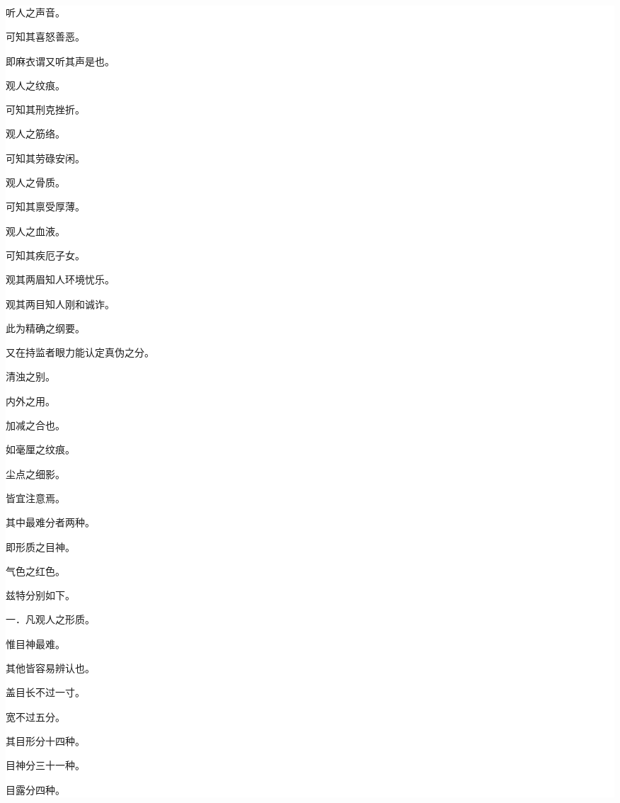 听人之声音。

可知其喜怒善恶。

即麻衣谓又听其声是也。

观人之纹痕。

可知其刑克挫折。

观人之筋络。

可知其劳碌安闲。

观人之骨质。

可知其禀受厚薄。

观人之血液。

可知其疾厄子女。

观其两眉知人环境忧乐。

观其两目知人刚和诚诈。

此为精确之纲要。

又在持监者眼力能认定真伪之分。

清浊之别。

内外之用。

加减之合也。

如毫厘之纹痕。

尘点之细影。

皆宜注意焉。

其中最难分者两种。

即形质之目神。

气色之红色。

兹特分别如下。

一．凡观人之形质。

惟目神最难。

其他皆容易辨认也。

盖目长不过一寸。

宽不过五分。

其目形分十四种。

目神分三十一种。

目露分四种。
